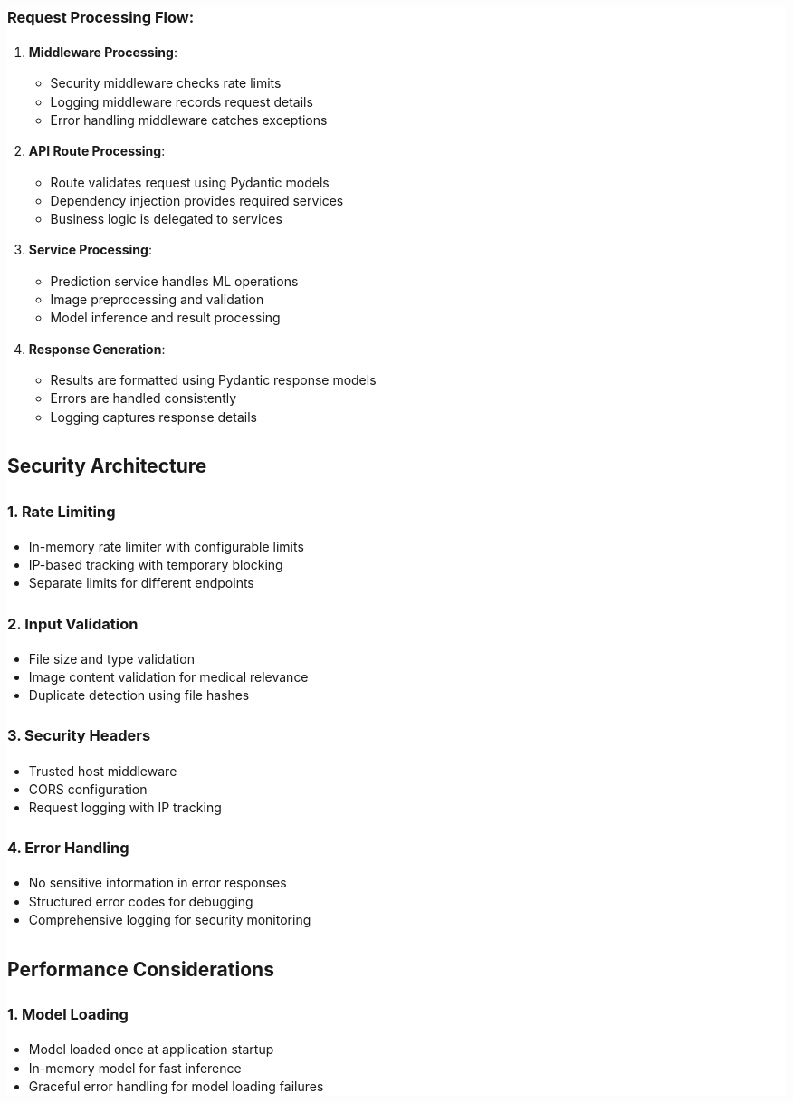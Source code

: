 ### Request Processing Flow:

1. **Middleware Processing**:
   - Security middleware checks rate limits
   - Logging middleware records request details
   - Error handling middleware catches exceptions

2. **API Route Processing**:
   - Route validates request using Pydantic models
   - Dependency injection provides required services
   - Business logic is delegated to services

3. **Service Processing**:
   - Prediction service handles ML operations
   - Image preprocessing and validation
   - Model inference and result processing

4. **Response Generation**:
   - Results are formatted using Pydantic response models
   - Errors are handled consistently
   - Logging captures response details

## Security Architecture

### 1. **Rate Limiting**
- In-memory rate limiter with configurable limits
- IP-based tracking with temporary blocking
- Separate limits for different endpoints

### 2. **Input Validation**
- File size and type validation
- Image content validation for medical relevance
- Duplicate detection using file hashes

### 3. **Security Headers**
- Trusted host middleware
- CORS configuration
- Request logging with IP tracking

### 4. **Error Handling**
- No sensitive information in error responses
- Structured error codes for debugging
- Comprehensive logging for security monitoring

## Performance Considerations

### 1. **Model Loading**
- Model loaded once at application startup
- In-memory model for fast inference
- Graceful error handling for model loading failures
